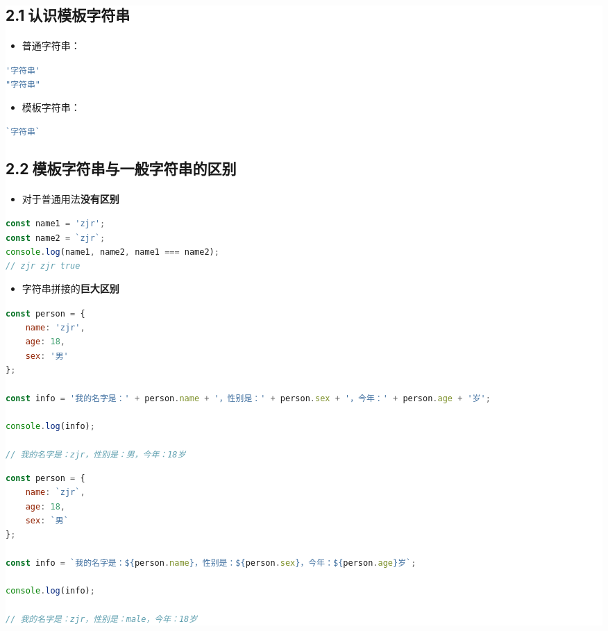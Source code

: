 ## 2.1 认识模板字符串

- 普通字符串：

```javascript
'字符串'
"字符串"
```

- 模板字符串：

```javascript
`字符串`
```

## 2.2 模板字符串与一般字符串的区别

- 对于普通用法**没有区别**

```javascript
const name1 = 'zjr';
const name2 = `zjr`;
console.log(name1, name2, name1 === name2);
// zjr zjr true
```

- 字符串拼接的**巨大区别**

```javascript
const person = {
    name: 'zjr',
    age: 18,
    sex: '男'
};

const info = '我的名字是：' + person.name + '，性别是：' + person.sex + '，今年：' + person.age + '岁';

console.log(info);

// 我的名字是：zjr，性别是：男，今年：18岁
```

```javascript
const person = {
    name: `zjr`,
    age: 18,
    sex: `男`
};

const info = `我的名字是：${person.name}，性别是：${person.sex}，今年：${person.age}岁`;

console.log(info);

// 我的名字是：zjr，性别是：male，今年：18岁
```
